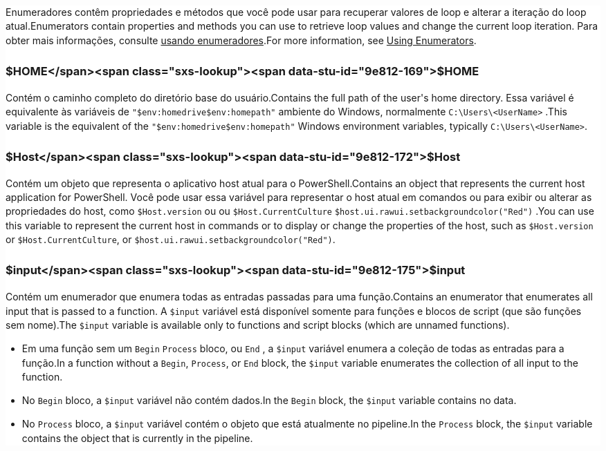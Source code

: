 <span data-ttu-id="9e812-167">Enumeradores contêm propriedades e métodos que você pode usar para recuperar valores de loop e alterar a iteração do loop atual.</span><span class="sxs-lookup"><span data-stu-id="9e812-167">Enumerators contain properties and methods you can use to retrieve loop values and change the current loop iteration.</span></span> <span data-ttu-id="9e812-168">Para obter mais informações, consulte [usando enumeradores](#using-enumerators).</span><span class="sxs-lookup"><span data-stu-id="9e812-168">For more information, see [Using Enumerators](#using-enumerators).</span></span>

### <a name="home"></a><span data-ttu-id="9e812-169">$HOME</span><span class="sxs-lookup"><span data-stu-id="9e812-169">$HOME</span></span>

<span data-ttu-id="9e812-170">Contém o caminho completo do diretório base do usuário.</span><span class="sxs-lookup"><span data-stu-id="9e812-170">Contains the full path of the user's home directory.</span></span> <span data-ttu-id="9e812-171">Essa variável é equivalente às variáveis de `"$env:homedrive$env:homepath"` ambiente do Windows, normalmente `C:\Users\<UserName>` .</span><span class="sxs-lookup"><span data-stu-id="9e812-171">This variable is the equivalent of the `"$env:homedrive$env:homepath"` Windows environment variables, typically `C:\Users\<UserName>`.</span></span>

### <a name="host"></a><span data-ttu-id="9e812-172">$Host</span><span class="sxs-lookup"><span data-stu-id="9e812-172">$Host</span></span>

<span data-ttu-id="9e812-173">Contém um objeto que representa o aplicativo host atual para o PowerShell.</span><span class="sxs-lookup"><span data-stu-id="9e812-173">Contains an object that represents the current host application for PowerShell.</span></span> <span data-ttu-id="9e812-174">Você pode usar essa variável para representar o host atual em comandos ou para exibir ou alterar as propriedades do host, como `$Host.version` ou ou `$Host.CurrentCulture` `$host.ui.rawui.setbackgroundcolor("Red")` .</span><span class="sxs-lookup"><span data-stu-id="9e812-174">You can use this variable to represent the current host in commands or to display or change the properties of the host, such as `$Host.version` or `$Host.CurrentCulture`, or `$host.ui.rawui.setbackgroundcolor("Red")`.</span></span>

### <a name="input"></a><span data-ttu-id="9e812-175">$input</span><span class="sxs-lookup"><span data-stu-id="9e812-175">$input</span></span>

<span data-ttu-id="9e812-176">Contém um enumerador que enumera todas as entradas passadas para uma função.</span><span class="sxs-lookup"><span data-stu-id="9e812-176">Contains an enumerator that enumerates all input that is passed to a function.</span></span> <span data-ttu-id="9e812-177">A `$input` variável está disponível somente para funções e blocos de script (que são funções sem nome).</span><span class="sxs-lookup"><span data-stu-id="9e812-177">The `$input` variable is available only to functions and script blocks (which are unnamed functions).</span></span>

- <span data-ttu-id="9e812-178">Em uma função sem um `Begin` `Process` bloco, ou `End` , a `$input` variável enumera a coleção de todas as entradas para a função.</span><span class="sxs-lookup"><span data-stu-id="9e812-178">In a function without a `Begin`, `Process`, or `End` block, the `$input` variable enumerates the collection of all input to the function.</span></span>

- <span data-ttu-id="9e812-179">No `Begin` bloco, a `$input` variável não contém dados.</span><span class="sxs-lookup"><span data-stu-id="9e812-179">In the `Begin` block, the `$input` variable contains no data.</span></span>

- <span data-ttu-id="9e812-180">No `Process` bloco, a `$input` variável contém o objeto que está atualmente no pipeline.</span><span class="sxs-lookup"><span data-stu-id="9e812-180">In the `Process` block, the `$input` variable contains the object that is currently in the pipeline.</span></span>
